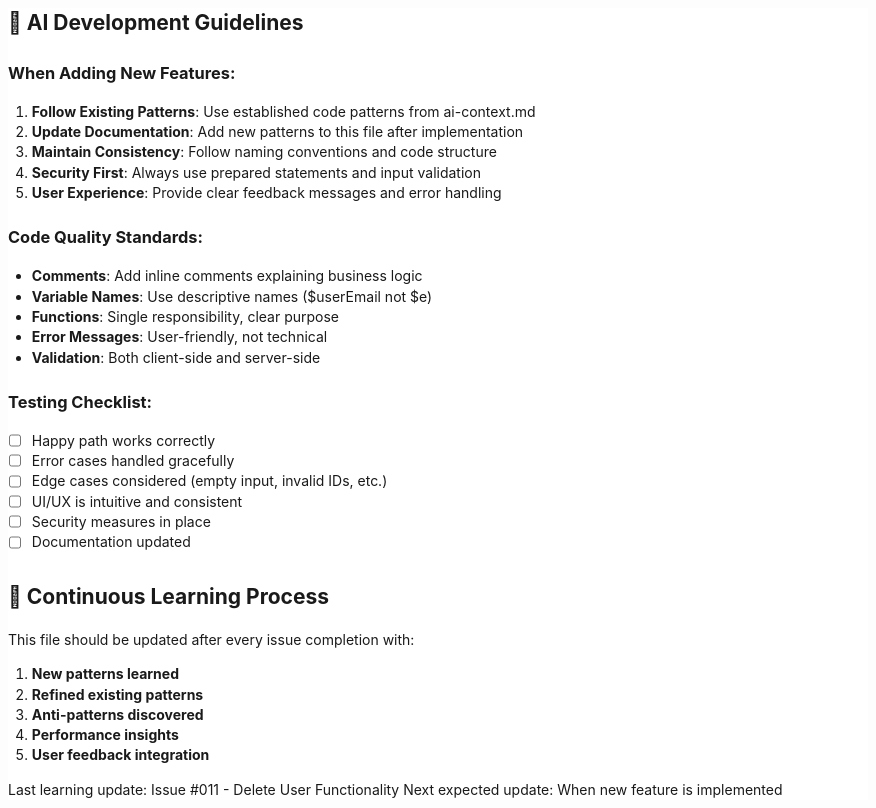 ## 📝 AI Development Guidelines

### When Adding New Features:
1. **Follow Existing Patterns**: Use established code patterns from ai-context.md
2. **Update Documentation**: Add new patterns to this file after implementation
3. **Maintain Consistency**: Follow naming conventions and code structure
4. **Security First**: Always use prepared statements and input validation
5. **User Experience**: Provide clear feedback messages and error handling

### Code Quality Standards:
- **Comments**: Add inline comments explaining business logic
- **Variable Names**: Use descriptive names ($userEmail not $e)
- **Functions**: Single responsibility, clear purpose
- **Error Messages**: User-friendly, not technical
- **Validation**: Both client-side and server-side

### Testing Checklist:
- [ ] Happy path works correctly
- [ ] Error cases handled gracefully
- [ ] Edge cases considered (empty input, invalid IDs, etc.)
- [ ] UI/UX is intuitive and consistent
- [ ] Security measures in place
- [ ] Documentation updated

## 🔄 Continuous Learning Process

This file should be updated after every issue completion with:
1. **New patterns learned**
2. **Refined existing patterns**
3. **Anti-patterns discovered**
4. **Performance insights**
5. **User feedback integration**

Last learning update: Issue #011 - Delete User Functionality
Next expected update: When new feature is implemented
